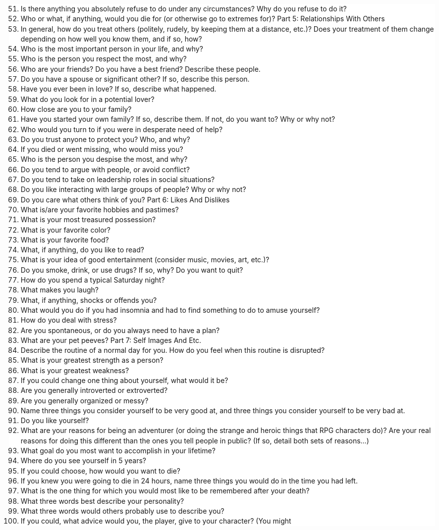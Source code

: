 51. Is there anything you absolutely refuse to do under any circumstances? Why do you
refuse to do it?
52. Who or what, if anything, would you die for (or otherwise go to extremes for)?
Part 5: Relationships With Others
53. In general, how do you treat others (politely, rudely, by keeping them at a distance,
etc.)? Does your treatment of them change depending on how well you know them, and
if so, how?
54. Who is the most important person in your life, and why?
55. Who is the person you respect the most, and why?
56. Who are your friends? Do you have a best friend? Describe these people.
57. Do you have a spouse or significant other? If so, describe this person.
58. Have you ever been in love? If so, describe what happened.
59. What do you look for in a potential lover?
60. How close are you to your family?
61. Have you started your own family? If so, describe them. If not, do you want to?
Why or why not?
62. Who would you turn to if you were in desperate need of help?
63. Do you trust anyone to protect you? Who, and why?
64. If you died or went missing, who would miss you?
65. Who is the person you despise the most, and why?
66. Do you tend to argue with people, or avoid conflict?
67. Do you tend to take on leadership roles in social situations?
68. Do you like interacting with large groups of people? Why or why not?
69. Do you care what others think of you?
Part 6: Likes And Dislikes
70. What is/are your favorite hobbies and pastimes?
71. What is your most treasured possession?
72. What is your favorite color?
73. What is your favorite food?
74. What, if anything, do you like to read?
75. What is your idea of good entertainment (consider music, movies, art, etc.)?
76. Do you smoke, drink, or use drugs? If so, why? Do you want to quit?
77. How do you spend a typical Saturday night?
78. What makes you laugh?
79. What, if anything, shocks or offends you?
80. What would you do if you had insomnia and had to find something to do to amuse
yourself?
81. How do you deal with stress?
82. Are you spontaneous, or do you always need to have a plan?
83. What are your pet peeves?
Part 7: Self Images And Etc.
84. Describe the routine of a normal day for you. How do you feel when this routine is
disrupted?
85. What is your greatest strength as a person?
86. What is your greatest weakness?
87. If you could change one thing about yourself, what would it be?
88. Are you generally introverted or extroverted?
89. Are you generally organized or messy?
90. Name three things you consider yourself to be very good at, and three things you
consider yourself to be very bad at.
91. Do you like yourself?
92. What are your reasons for being an adventurer (or doing the strange and heroic things
that RPG characters do)? Are your real reasons for doing this different than the ones you
tell people in public? (If so, detail both sets of reasons…)
93. What goal do you most want to accomplish in your lifetime?
94. Where do you see yourself in 5 years?
95. If you could choose, how would you want to die?
96. If you knew you were going to die in 24 hours, name three things you would do in the
time you had left.
97. What is the one thing for which you would most like to be remembered after your
death?
98. What three words best describe your personality?
99. What three words would others probably use to describe you?
100. If you could, what advice would you, the player, give to your character? (You might